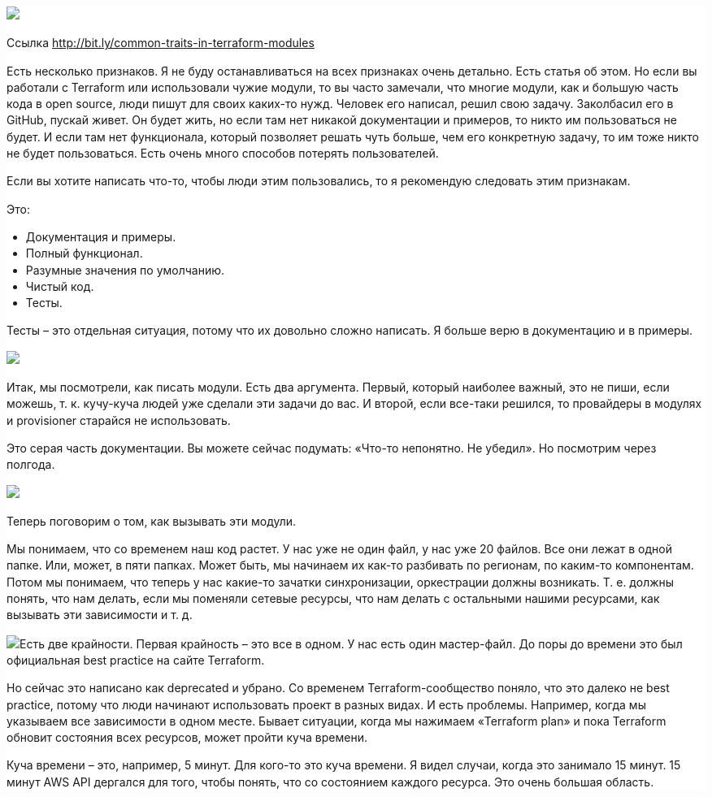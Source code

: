 ![](https://habrastorage.org/webt/c8/h4/pv/c8h4pv7eoiwgut-me5gfvofu2qc.jpeg)

Ссылка http://bit.ly/common-traits-in-terraform-modules

Есть несколько признаков. Я не буду останавливаться на всех признаках очень детально. Есть статья об этом. Но если вы работали с Terraform или использовали чужие модули, то вы часто замечали, что многие модули, как и большую часть кода в open source, люди пишут для своих каких-то нужд. Человек его написал, решил свою задачу. Заколбасил его в GitHub, пускай живет. Он будет жить, но если там нет никакой документации и примеров, то никто им пользоваться не будет. И если там нет функционала, который позволяет решать чуть больше, чем его конкретную задачу, то им тоже никто не будет пользоваться. Есть очень много способов потерять пользователей. 

Если вы хотите написать что-то, чтобы люди этим пользовались, то я рекомендую следовать этим признакам. 

Это:

- Документация и примеры.
- Полный функционал.
- Разумные значения по умолчанию.
- Чистый код.
- Тесты.

Тесты – это отдельная ситуация, потому что их довольно сложно написать. Я больше верю в документацию и в примеры. 

![](https://habrastorage.org/webt/nk/dw/w6/nkdww643y_vuwqoqhps0clwhagu.jpeg)

Итак, мы посмотрели, как писать модули. Есть два аргумента. Первый, который наиболее важный, это не пиши, если можешь, т. к. кучу-куча людей уже сделали эти задачи до вас. И второй, если все-таки решился, то провайдеры в модулях и provisioner старайся не использовать. 

Это серая часть документации. Вы можете сейчас подумать: «Что-то непонятно. Не убедил». Но посмотрим через полгода. 

![](https://habrastorage.org/webt/qm/fd/ji/qmfdji8-e4kfz34fyg8qhisxgmo.jpeg)

Теперь поговорим о том, как вызывать эти модули. 

Мы понимаем, что со временем наш код растет. У нас уже не один файл, у нас уже 20 файлов. Все они лежат в одной папке. Или, может, в пяти папках. Может быть, мы начинаем их как-то разбивать по регионам, по каким-то компонентам. Потом мы понимаем, что теперь у нас какие-то зачатки синхронизации, оркестрации должны возникать. Т. е. должны понять, что нам делать, если мы поменяли сетевые ресурсы, что нам делать с остальными нашими ресурсами, как вызывать эти зависимости и т. д. 

![](https://habrastorage.org/webt/0j/q0/ld/0jq0ld8hoynv-pmfk-omdgfdtzm.jpeg)Есть две крайности. Первая крайность – это все в одном. У нас есть один мастер-файл. До поры до времени это был официальная best practice на сайте Terraform.

Но сейчас это написано как deprecated и убрано. Со временем Terraform-сообщество поняло, что это далеко не best practice, потому что люди начинают использовать проект в разных видах. И есть проблемы. Например, когда мы указываем все зависимости в одном месте. Бывает ситуации, когда мы нажимаем «Terraform plan» и пока Terraform обновит состояния всех ресурсов, может пройти куча времени. 

Куча времени – это, например, 5 минут. Для кого-то это куча времени. Я видел случаи, когда это занимало 15 минут. 15 минут AWS API дергался для того, чтобы понять, что со состоянием каждого ресурса. Это очень большая область. 
